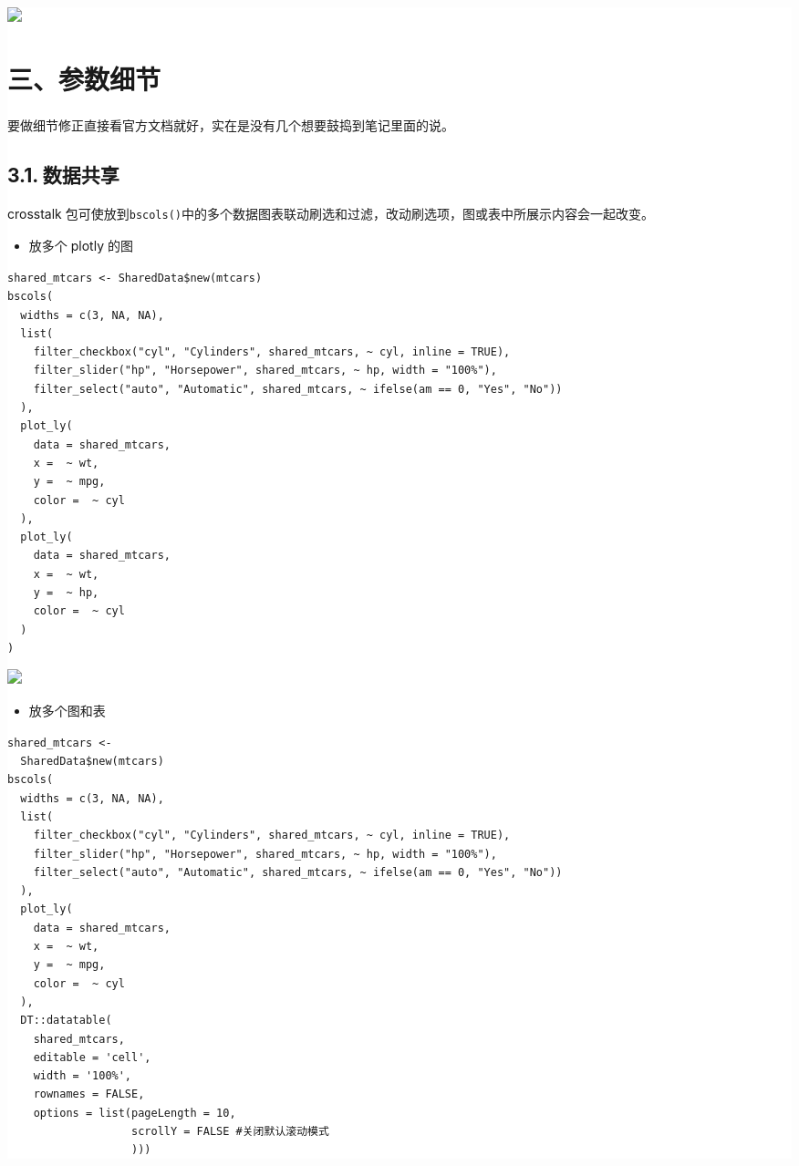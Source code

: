 ![](https://yuanfan.vercel.app/images/2022/2022-06-02-6.png)

# 三、参数细节

要做细节修正直接看官方文档就好，实在是没有几个想要鼓捣到笔记里面的说。

## 3.1. 数据共享

crosstalk 包可使放到`bscols()`中的多个数据图表联动刷选和过滤，改动刷选项，图或表中所展示内容会一起改变。

+ 放多个 plotly 的图

```{r}
shared_mtcars <- SharedData$new(mtcars)
bscols(
  widths = c(3, NA, NA),
  list(
    filter_checkbox("cyl", "Cylinders", shared_mtcars, ~ cyl, inline = TRUE),
    filter_slider("hp", "Horsepower", shared_mtcars, ~ hp, width = "100%"),
    filter_select("auto", "Automatic", shared_mtcars, ~ ifelse(am == 0, "Yes", "No"))
  ),
  plot_ly(
    data = shared_mtcars,
    x =  ~ wt,
    y =  ~ mpg,
    color =  ~ cyl
  ),
  plot_ly(
    data = shared_mtcars,
    x =  ~ wt,
    y =  ~ hp,
    color =  ~ cyl
  )
)
```

![](https://yuanfan.vercel.app/images/2022/2022-06-02-7.png)

+ 放多个图和表

```{r}
shared_mtcars <-
  SharedData$new(mtcars)
bscols(
  widths = c(3, NA, NA),
  list(
    filter_checkbox("cyl", "Cylinders", shared_mtcars, ~ cyl, inline = TRUE),
    filter_slider("hp", "Horsepower", shared_mtcars, ~ hp, width = "100%"),
    filter_select("auto", "Automatic", shared_mtcars, ~ ifelse(am == 0, "Yes", "No"))
  ),
  plot_ly(
    data = shared_mtcars,
    x =  ~ wt,
    y =  ~ mpg,
    color =  ~ cyl
  ),
  DT::datatable(
    shared_mtcars,
    editable = 'cell',
    width = '100%',
    rownames = FALSE,
    options = list(pageLength = 10,
                   scrollY = FALSE #关闭默认滚动模式
                   )))
```